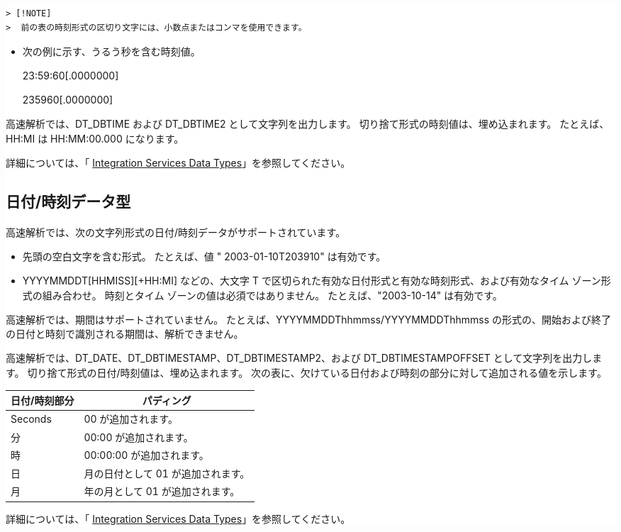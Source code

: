     > [!NOTE]  
    >  前の表の時刻形式の区切り文字には、小数点またはコンマを使用できます。  
  
-   次の例に示す、うるう秒を含む時刻値。  
  
     23:59:60[.0000000]  
  
     235960[.0000000]  
  
 高速解析では、DT_DBTIME および DT_DBTIME2 として文字列を出力します。 切り捨て形式の時刻値は、埋め込まれます。 たとえば、HH:MI は HH:MM:00.000 になります。  
  
 詳細については、「 [Integration Services Data Types](data-flow/integration-services-data-types.md)」を参照してください。  
  
## <a name="datetime-data-type"></a>日付/時刻データ型  
 高速解析では、次の文字列形式の日付/時刻データがサポートされています。  
  
-   先頭の空白文字を含む形式。 たとえば、値 "  2003-01-10T203910" は有効です。  
  
-   YYYYMMDDT[HHMISS][+HH:MI] などの、大文字 T で区切られた有効な日付形式と有効な時刻形式、および有効なタイム ゾーン形式の組み合わせ。 時刻とタイム ゾーンの値は必須ではありません。 たとえば、"2003-10-14" は有効です。  
  
 高速解析では、期間はサポートされていません。 たとえば、YYYYMMDDThhmmss/YYYYMMDDThhmmss の形式の、開始および終了の日付と時刻で識別される期間は、解析できません。  
  
 高速解析では、DT_DATE、DT_DBTIMESTAMP、DT_DBTIMESTAMP2、および DT_DBTIMESTAMPOFFSET として文字列を出力します。 切り捨て形式の日付/時刻値は、埋め込まれます。 次の表に、欠けている日付および時刻の部分に対して追加される値を示します。  
  
|日付/時刻部分|パディング|  
|---------------------|-------------|  
|Seconds|00 が追加されます。|  
|分|00:00 が追加されます。|  
|時|00:00:00 が追加されます。|  
|日|月の日付として 01 が追加されます。|  
|月|年の月として 01 が追加されます。|  
  
 詳細については、「 [Integration Services Data Types](data-flow/integration-services-data-types.md)」を参照してください。  
  
  
